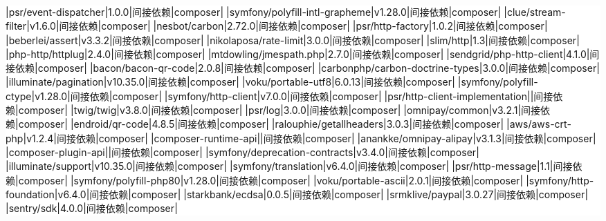 |psr/event-dispatcher|1.0.0|间接依赖|composer|
|symfony/polyfill-intl-grapheme|v1.28.0|间接依赖|composer|
|clue/stream-filter|v1.6.0|间接依赖|composer|
|nesbot/carbon|2.72.0|间接依赖|composer|
|psr/http-factory|1.0.2|间接依赖|composer|
|beberlei/assert|v3.3.2|间接依赖|composer|
|nikolaposa/rate-limit|3.0.0|间接依赖|composer|
|slim/http|1.3|间接依赖|composer|
|php-http/httplug|2.4.0|间接依赖|composer|
|mtdowling/jmespath.php|2.7.0|间接依赖|composer|
|sendgrid/php-http-client|4.1.0|间接依赖|composer|
|bacon/bacon-qr-code|2.0.8|间接依赖|composer|
|carbonphp/carbon-doctrine-types|3.0.0|间接依赖|composer|
|illuminate/pagination|v10.35.0|间接依赖|composer|
|voku/portable-utf8|6.0.13|间接依赖|composer|
|symfony/polyfill-ctype|v1.28.0|间接依赖|composer|
|symfony/http-client|v7.0.0|间接依赖|composer|
|psr/http-client-implementation||间接依赖|composer|
|twig/twig|v3.8.0|间接依赖|composer|
|psr/log|3.0.0|间接依赖|composer|
|omnipay/common|v3.2.1|间接依赖|composer|
|endroid/qr-code|4.8.5|间接依赖|composer|
|ralouphie/getallheaders|3.0.3|间接依赖|composer|
|aws/aws-crt-php|v1.2.4|间接依赖|composer|
|composer-runtime-api||间接依赖|composer|
|anankke/omnipay-alipay|v3.1.3|间接依赖|composer|
|composer-plugin-api||间接依赖|composer|
|symfony/deprecation-contracts|v3.4.0|间接依赖|composer|
|illuminate/support|v10.35.0|间接依赖|composer|
|symfony/translation|v6.4.0|间接依赖|composer|
|psr/http-message|1.1|间接依赖|composer|
|symfony/polyfill-php80|v1.28.0|间接依赖|composer|
|voku/portable-ascii|2.0.1|间接依赖|composer|
|symfony/http-foundation|v6.4.0|间接依赖|composer|
|starkbank/ecdsa|0.0.5|间接依赖|composer|
|srmklive/paypal|3.0.27|间接依赖|composer|
|sentry/sdk|4.0.0|间接依赖|composer|